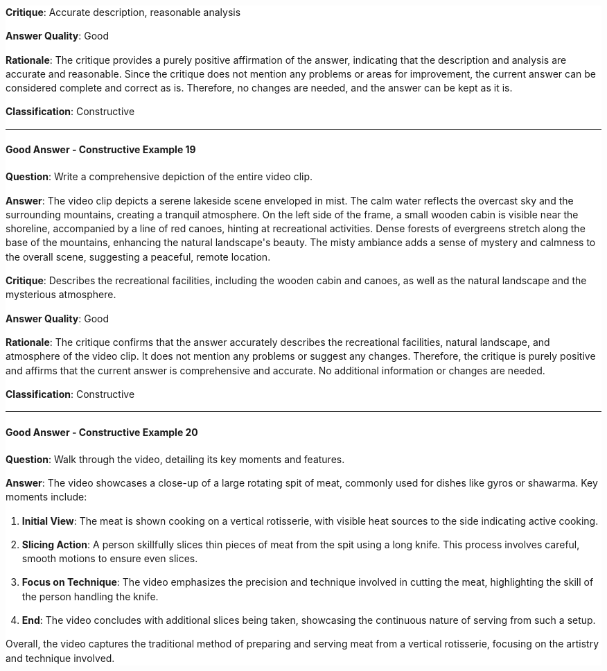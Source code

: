 **Critique**: Accurate description, reasonable analysis

**Answer Quality**: Good

**Rationale**: The critique provides a purely positive affirmation of the answer, indicating that the description and analysis are accurate and reasonable. Since the critique does not mention any problems or areas for improvement, the current answer can be considered complete and correct as is. Therefore, no changes are needed, and the answer can be kept as it is.

**Classification**: Constructive

---

#### Good Answer - Constructive Example 19

**Question**: Write a comprehensive depiction of the entire video clip.


**Answer**: The video clip depicts a serene lakeside scene enveloped in mist. The calm water reflects the overcast sky and the surrounding mountains, creating a tranquil atmosphere. On the left side of the frame, a small wooden cabin is visible near the shoreline, accompanied by a line of red canoes, hinting at recreational activities. Dense forests of evergreens stretch along the base of the mountains, enhancing the natural landscape's beauty. The misty ambiance adds a sense of mystery and calmness to the overall scene, suggesting a peaceful, remote location.

**Critique**: Describes the recreational facilities, including the wooden cabin and canoes, as well as the natural landscape and the mysterious atmosphere.

**Answer Quality**: Good

**Rationale**: The critique confirms that the answer accurately describes the recreational facilities, natural landscape, and atmosphere of the video clip. It does not mention any problems or suggest any changes. Therefore, the critique is purely positive and affirms that the current answer is comprehensive and accurate. No additional information or changes are needed.

**Classification**: Constructive

---

#### Good Answer - Constructive Example 20

**Question**: Walk through the video, detailing its key moments and features.

**Answer**: The video showcases a close-up of a large rotating spit of meat, commonly used for dishes like gyros or shawarma. Key moments include:

1. **Initial View**: The meat is shown cooking on a vertical rotisserie, with visible heat sources to the side indicating active cooking.

2. **Slicing Action**: A person skillfully slices thin pieces of meat from the spit using a long knife. This process involves careful, smooth motions to ensure even slices.

3. **Focus on Technique**: The video emphasizes the precision and technique involved in cutting the meat, highlighting the skill of the person handling the knife.

4. **End**: The video concludes with additional slices being taken, showcasing the continuous nature of serving from such a setup.

Overall, the video captures the traditional method of preparing and serving meat from a vertical rotisserie, focusing on the artistry and technique involved.

